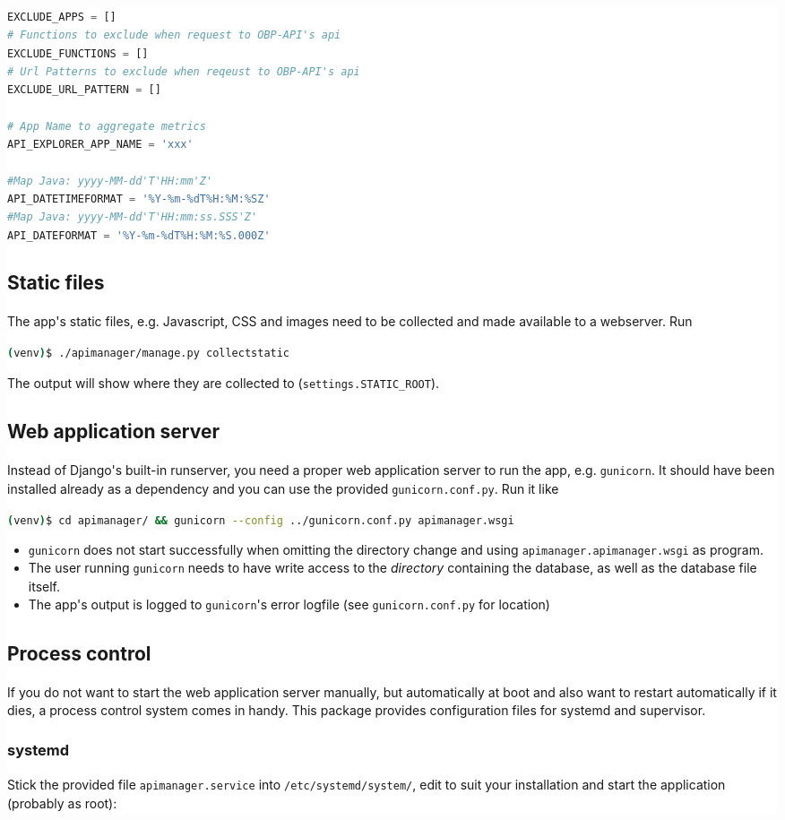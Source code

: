 ```python
EXCLUDE_APPS = []
# Functions to exclude when request to OBP-API's api
EXCLUDE_FUNCTIONS = []
# Url Patterns to exclude when reqeust to OBP-API's api
EXCLUDE_URL_PATTERN = []

# App Name to aggregate metrics  
API_EXPLORER_APP_NAME = 'xxx'

#Map Java: yyyy-MM-dd'T'HH:mm'Z'
API_DATETIMEFORMAT = '%Y-%m-%dT%H:%M:%SZ'
#Map Java: yyyy-MM-dd'T'HH:mm:ss.SSS'Z'
API_DATEFORMAT = '%Y-%m-%dT%H:%M:%S.000Z'

```

## Static files

The app's static files, e.g. Javascript, CSS and images need to be collected and made available to a webserver. Run

```bash
(venv)$ ./apimanager/manage.py collectstatic
```

The output will show where they are collected to (`settings.STATIC_ROOT`).

## Web application server

Instead of Django's built-in runserver, you need a proper web application server to run the app, e.g. `gunicorn`. It should have been installed already as a dependency and you can use the provided `gunicorn.conf.py`. Run it like

```bash
(venv)$ cd apimanager/ && gunicorn --config ../gunicorn.conf.py apimanager.wsgi 
```

- `gunicorn` does not start successfully when omitting the directory change and using `apimanager.apimanager.wsgi` as program.
- The user running  `gunicorn` needs to have write access to the _directory_ containing the database, as well as the database file itself.
- The app's output is logged to `gunicorn`'s error logfile (see `gunicorn.conf.py` for location)


## Process control

If you do not want to start the web application server manually, but automatically at boot and also want to restart automatically if it dies, a process control system comes in handy. This package provides configuration files for systemd and supervisor.

### systemd

Stick the provided file `apimanager.service` into `/etc/systemd/system/`, edit to suit your installation and start the application (probably as root):
